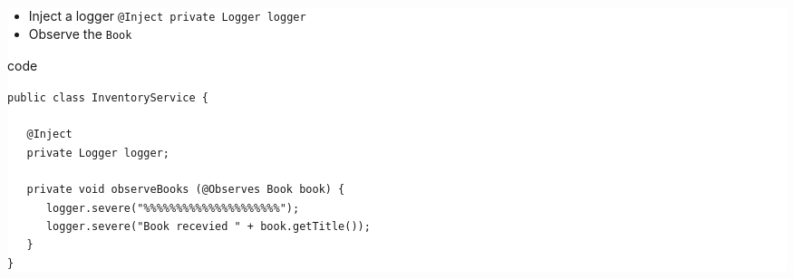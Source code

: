 * Inject a logger `@Inject private Logger logger`
* Observe the `Book`

code

	public class InventoryService {
	
	   @Inject
	   private Logger logger;
	
	   private void observeBooks (@Observes Book book) {
		  logger.severe("%%%%%%%%%%%%%%%%%%%%%");
		  logger.severe("Book recevied " + book.getTitle());
	   }
	}


